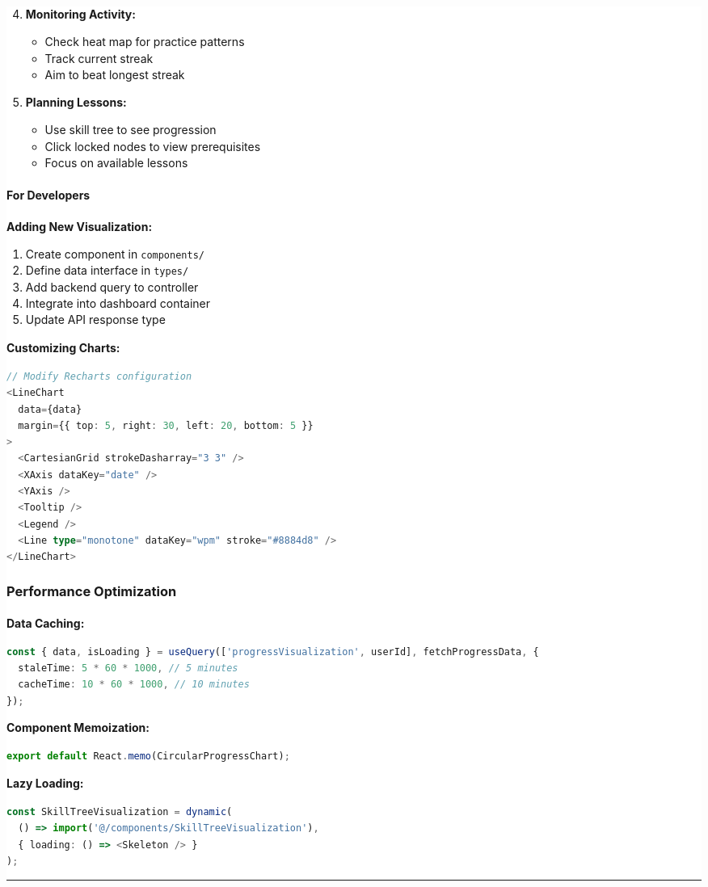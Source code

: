 4. **Monitoring Activity:**
   - Check heat map for practice patterns
   - Track current streak
   - Aim to beat longest streak

5. **Planning Lessons:**
   - Use skill tree to see progression
   - Click locked nodes to view prerequisites
   - Focus on available lessons

#### For Developers

**Adding New Visualization:**

1. Create component in `components/`
2. Define data interface in `types/`
3. Add backend query to controller
4. Integrate into dashboard container
5. Update API response type

**Customizing Charts:**

```typescript
// Modify Recharts configuration
<LineChart
  data={data}
  margin={{ top: 5, right: 30, left: 20, bottom: 5 }}
>
  <CartesianGrid strokeDasharray="3 3" />
  <XAxis dataKey="date" />
  <YAxis />
  <Tooltip />
  <Legend />
  <Line type="monotone" dataKey="wpm" stroke="#8884d8" />
</LineChart>
```

### Performance Optimization

**Data Caching:**

```typescript
const { data, isLoading } = useQuery(['progressVisualization', userId], fetchProgressData, {
  staleTime: 5 * 60 * 1000, // 5 minutes
  cacheTime: 10 * 60 * 1000, // 10 minutes
});
```

**Component Memoization:**

```typescript
export default React.memo(CircularProgressChart);
```

**Lazy Loading:**

```typescript
const SkillTreeVisualization = dynamic(
  () => import('@/components/SkillTreeVisualization'),
  { loading: () => <Skeleton /> }
);
```

---